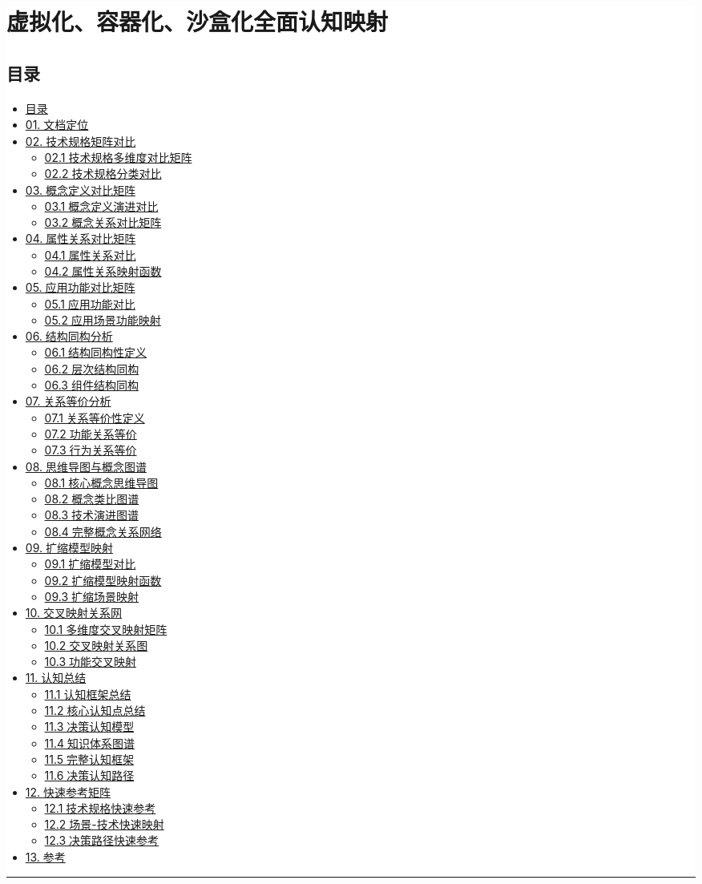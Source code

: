 # 虚拟化、容器化、沙盒化全面认知映射

## 目录

- [目录](#目录)
- [01. 文档定位](#01-文档定位)
- [02. 技术规格矩阵对比](#02-技术规格矩阵对比)
  - [02.1 技术规格多维度对比矩阵](#021-技术规格多维度对比矩阵)
  - [02.2 技术规格分类对比](#022-技术规格分类对比)
- [03. 概念定义对比矩阵](#03-概念定义对比矩阵)
  - [03.1 概念定义演进对比](#031-概念定义演进对比)
  - [03.2 概念关系对比矩阵](#032-概念关系对比矩阵)
- [04. 属性关系对比矩阵](#04-属性关系对比矩阵)
  - [04.1 属性关系对比](#041-属性关系对比)
  - [04.2 属性关系映射函数](#042-属性关系映射函数)
- [05. 应用功能对比矩阵](#05-应用功能对比矩阵)
  - [05.1 应用功能对比](#051-应用功能对比)
  - [05.2 应用场景功能映射](#052-应用场景功能映射)
- [06. 结构同构分析](#06-结构同构分析)
  - [06.1 结构同构性定义](#061-结构同构性定义)
  - [06.2 层次结构同构](#062-层次结构同构)
  - [06.3 组件结构同构](#063-组件结构同构)
- [07. 关系等价分析](#07-关系等价分析)
  - [07.1 关系等价性定义](#071-关系等价性定义)
  - [07.2 功能关系等价](#072-功能关系等价)
  - [07.3 行为关系等价](#073-行为关系等价)
- [08. 思维导图与概念图谱](#08-思维导图与概念图谱)
  - [08.1 核心概念思维导图](#081-核心概念思维导图)
  - [08.2 概念类比图谱](#082-概念类比图谱)
  - [08.3 技术演进图谱](#083-技术演进图谱)
  - [08.4 完整概念关系网络](#084-完整概念关系网络)
- [09. 扩缩模型映射](#09-扩缩模型映射)
  - [09.1 扩缩模型对比](#091-扩缩模型对比)
  - [09.2 扩缩模型映射函数](#092-扩缩模型映射函数)
  - [09.3 扩缩场景映射](#093-扩缩场景映射)
- [10. 交叉映射关系网](#10-交叉映射关系网)
  - [10.1 多维度交叉映射矩阵](#101-多维度交叉映射矩阵)
  - [10.2 交叉映射关系图](#102-交叉映射关系图)
  - [10.3 功能交叉映射](#103-功能交叉映射)
- [11. 认知总结](#11-认知总结)
  - [11.1 认知框架总结](#111-认知框架总结)
  - [11.2 核心认知点总结](#112-核心认知点总结)
  - [11.3 决策认知模型](#113-决策认知模型)
  - [11.4 知识体系图谱](#114-知识体系图谱)
  - [11.5 完整认知框架](#115-完整认知框架)
  - [11.6 决策认知路径](#116-决策认知路径)
- [12. 快速参考矩阵](#12-快速参考矩阵)
  - [12.1 技术规格快速参考](#121-技术规格快速参考)
  - [12.2 场景-技术快速映射](#122-场景-技术快速映射)
  - [12.3 决策路径快速参考](#123-决策路径快速参考)
- [13. 参考](#13-参考)

---